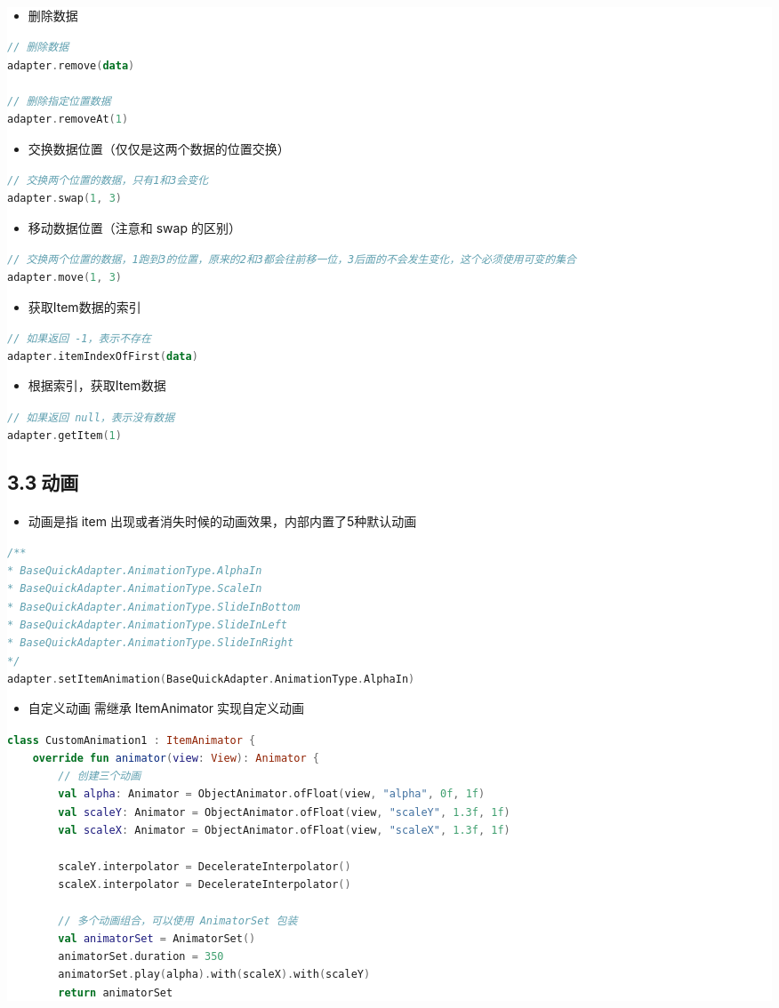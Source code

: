 - 删除数据

```kotlin
// 删除数据
adapter.remove(data)

// 删除指定位置数据
adapter.removeAt(1)
```

- 交换数据位置（仅仅是这两个数据的位置交换）

```kotlin
// 交换两个位置的数据，只有1和3会变化
adapter.swap(1, 3)
```

- 移动数据位置（注意和 swap 的区别）

```kotlin
// 交换两个位置的数据，1跑到3的位置，原来的2和3都会往前移一位，3后面的不会发生变化，这个必须使用可变的集合
adapter.move(1, 3)
```

- 获取Item数据的索引

```kotlin
// 如果返回 -1，表示不存在
adapter.itemIndexOfFirst(data)
```

- 根据索引，获取Item数据

```kotlin
// 如果返回 null，表示没有数据
adapter.getItem(1)
```

## 3.3 动画

- 动画是指 item 出现或者消失时候的动画效果，内部内置了5种默认动画

```kotlin
/**
* BaseQuickAdapter.AnimationType.AlphaIn
* BaseQuickAdapter.AnimationType.ScaleIn
* BaseQuickAdapter.AnimationType.SlideInBottom
* BaseQuickAdapter.AnimationType.SlideInLeft
* BaseQuickAdapter.AnimationType.SlideInRight
*/
adapter.setItemAnimation(BaseQuickAdapter.AnimationType.AlphaIn)
```

- 自定义动画 需继承 ItemAnimator 实现自定义动画

```kotlin
class CustomAnimation1 : ItemAnimator {
    override fun animator(view: View): Animator {
        // 创建三个动画
        val alpha: Animator = ObjectAnimator.ofFloat(view, "alpha", 0f, 1f)
        val scaleY: Animator = ObjectAnimator.ofFloat(view, "scaleY", 1.3f, 1f)
        val scaleX: Animator = ObjectAnimator.ofFloat(view, "scaleX", 1.3f, 1f)
        
        scaleY.interpolator = DecelerateInterpolator()
        scaleX.interpolator = DecelerateInterpolator()

        // 多个动画组合，可以使用 AnimatorSet 包装
        val animatorSet = AnimatorSet()
        animatorSet.duration = 350
        animatorSet.play(alpha).with(scaleX).with(scaleY)
        return animatorSet
```